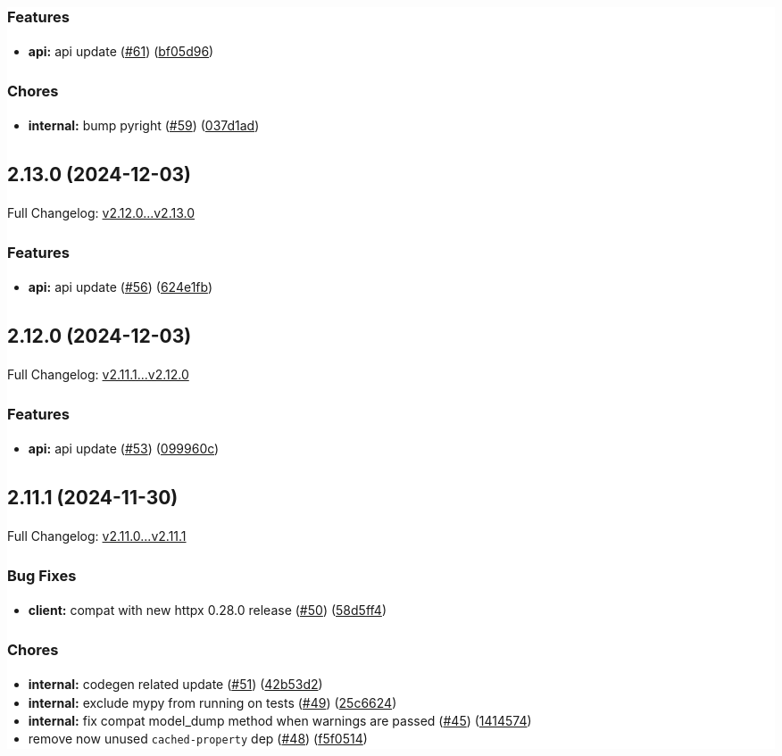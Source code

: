 ### Features

* **api:** api update ([#61](https://github.com/Trellis-insights/trellis-python-sdk/issues/61)) ([bf05d96](https://github.com/Trellis-insights/trellis-python-sdk/commit/bf05d96956c829cf59e1d038636da8f918a672e8))


### Chores

* **internal:** bump pyright ([#59](https://github.com/Trellis-insights/trellis-python-sdk/issues/59)) ([037d1ad](https://github.com/Trellis-insights/trellis-python-sdk/commit/037d1ade785e1bf8f2e3e166490cc1c8fafea389))

## 2.13.0 (2024-12-03)

Full Changelog: [v2.12.0...v2.13.0](https://github.com/Trellis-insights/trellis-python-sdk/compare/v2.12.0...v2.13.0)

### Features

* **api:** api update ([#56](https://github.com/Trellis-insights/trellis-python-sdk/issues/56)) ([624e1fb](https://github.com/Trellis-insights/trellis-python-sdk/commit/624e1fb6b4c1700763bd693e4a4c09efc0043375))

## 2.12.0 (2024-12-03)

Full Changelog: [v2.11.1...v2.12.0](https://github.com/Trellis-insights/trellis-python-sdk/compare/v2.11.1...v2.12.0)

### Features

* **api:** api update ([#53](https://github.com/Trellis-insights/trellis-python-sdk/issues/53)) ([099960c](https://github.com/Trellis-insights/trellis-python-sdk/commit/099960c513703f9ef4e07645c5bda29f59f1622d))

## 2.11.1 (2024-11-30)

Full Changelog: [v2.11.0...v2.11.1](https://github.com/Trellis-insights/trellis-python-sdk/compare/v2.11.0...v2.11.1)

### Bug Fixes

* **client:** compat with new httpx 0.28.0 release ([#50](https://github.com/Trellis-insights/trellis-python-sdk/issues/50)) ([58d5ff4](https://github.com/Trellis-insights/trellis-python-sdk/commit/58d5ff46fe2eac01eae08a159d5a3a6cf7c44d63))


### Chores

* **internal:** codegen related update ([#51](https://github.com/Trellis-insights/trellis-python-sdk/issues/51)) ([42b53d2](https://github.com/Trellis-insights/trellis-python-sdk/commit/42b53d25fd7ecdbea8d3448c876a160d23b48b7b))
* **internal:** exclude mypy from running on tests ([#49](https://github.com/Trellis-insights/trellis-python-sdk/issues/49)) ([25c6624](https://github.com/Trellis-insights/trellis-python-sdk/commit/25c66242d5e38467524170b65c4feb8fa3dadcf7))
* **internal:** fix compat model_dump method when warnings are passed ([#45](https://github.com/Trellis-insights/trellis-python-sdk/issues/45)) ([1414574](https://github.com/Trellis-insights/trellis-python-sdk/commit/141457421701d0e421b0f0a3d8ac9150812ca824))
* remove now unused `cached-property` dep ([#48](https://github.com/Trellis-insights/trellis-python-sdk/issues/48)) ([f5f0514](https://github.com/Trellis-insights/trellis-python-sdk/commit/f5f0514c7ca257734938d70bb95ba4bacc196445))
